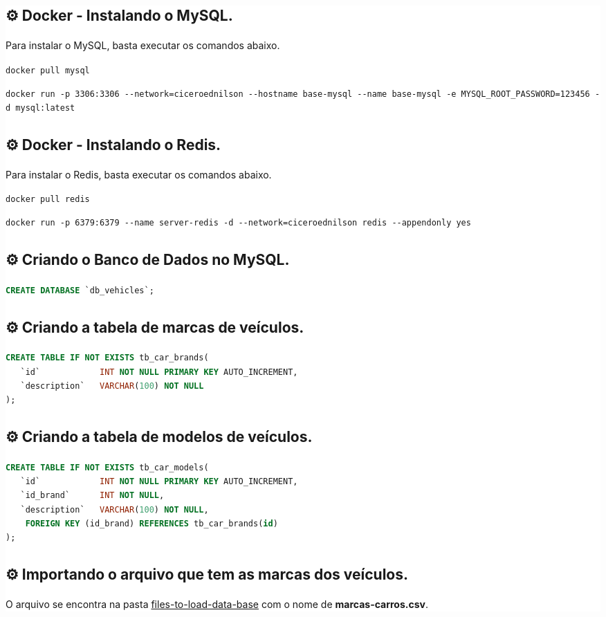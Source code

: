 ## ⚙️ Docker - Instalando o MySQL.

Para instalar o MySQL, basta executar os comandos abaixo.
~~~~shell
docker pull mysql    
~~~~

~~~~shell
docker run -p 3306:3306 --network=ciceroednilson --hostname base-mysql --name base-mysql -e MYSQL_ROOT_PASSWORD=123456 -d mysql:latest
~~~~

## ⚙️ Docker - Instalando o Redis.

Para instalar o Redis, basta executar os comandos abaixo.

~~~~shell
docker pull redis
~~~~

~~~~shell
docker run -p 6379:6379 --name server-redis -d --network=ciceroednilson redis --appendonly yes
~~~~

## ⚙️ Criando o Banco de Dados no MySQL.

~~~~sql
CREATE DATABASE `db_vehicles`;
~~~~

## ⚙️ Criando a tabela de marcas de veículos.

~~~~sql
CREATE TABLE IF NOT EXISTS tb_car_brands(
   `id` 		   INT NOT NULL PRIMARY KEY AUTO_INCREMENT,
   `description`   VARCHAR(100) NOT NULL
);
~~~~

## ⚙️ Criando a tabela de modelos de veículos.

~~~~sql
CREATE TABLE IF NOT EXISTS tb_car_models(
   `id` 		   INT NOT NULL PRIMARY KEY AUTO_INCREMENT,
   `id_brand`      INT NOT NULL, 
   `description`   VARCHAR(100) NOT NULL,
    FOREIGN KEY (id_brand) REFERENCES tb_car_brands(id)
);
~~~~

## ⚙️ Importando o arquivo que tem as marcas dos veículos.

O arquivo se encontra na pasta [files-to-load-data-base](files-to-load-data-base) com o nome de **marcas-carros.csv**.
